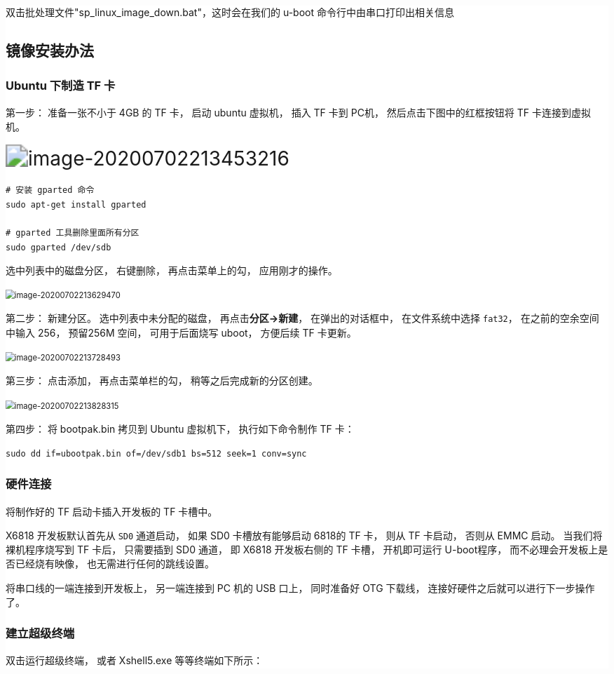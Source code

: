 双击批处理文件"sp_linux_image_down.bat"，这时会在我们的 u-boot 命令行中由串口打印出相关信息  



## 镜像安装办法  

### Ubuntu 下制造 TF 卡  

第一步： 准备一张不小于 4GB 的 TF 卡， 启动 ubuntu 虚拟机， 插入 TF 卡到 PC机， 然后点击下图中的红框按钮将 TF 卡连接到虚拟机。  

<img src="https://gitee.com/cpu_code/picture_bed/raw/master//20200702213453.png" alt="image-20200702213453216" style="zoom:200%;" />



```shell
# 安装 gparted 命令
sudo apt-get install gparted

# gparted 工具删除里面所有分区
sudo gparted /dev/sdb
```

选中列表中的磁盘分区， 右键删除， 再点击菜单上的勾， 应用刚才的操作。

<img src="https://gitee.com/cpu_code/picture_bed/raw/master//20200702213629.png" alt="image-20200702213629470" style="zoom:80%;" />



第二步： 新建分区。 选中列表中未分配的磁盘， 再点击**分区->新建**， 在弹出的对话框中， 在文件系统中选择 `fat32`， 在之前的空余空间中输入 256， 预留256M 空间， 可用于后面烧写 uboot， 方便后续 TF 卡更新。 

<img src="https://gitee.com/cpu_code/picture_bed/raw/master//20200702213728.png" alt="image-20200702213728493" style="zoom:80%;" />

第三步： 点击添加， 再点击菜单栏的勾， 稍等之后完成新的分区创建。

<img src="https://gitee.com/cpu_code/picture_bed/raw/master//20200702213828.png" alt="image-20200702213828315" style="zoom:80%;" />

第四步： 将 bootpak.bin 拷贝到 Ubuntu 虚拟机下， 执行如下命令制作 TF 卡：

```shell
sudo dd if=ubootpak.bin of=/dev/sdb1 bs=512 seek=1 conv=sync
```



### 硬件连接

将制作好的 TF 启动卡插入开发板的 TF 卡槽中。  

X6818 开发板默认首先从 `SD0` 通道启动， 如果 SD0 卡槽放有能够启动 6818的 TF 卡， 则从 TF 卡启动， 否则从 EMMC 启动。 当我们将裸机程序烧写到 TF 卡后， 只需要插到 SD0 通道， 即 X6818 开发板右侧的 TF 卡槽， 开机即可运行 U-boot程序， 而不必理会开发板上是否已经烧有映像， 也无需进行任何的跳线设置。

将串口线的一端连接到开发板上， 另一端连接到 PC 机的 USB 口上， 同时准备好 OTG 下载线， 连接好硬件之后就可以进行下一步操作了。  



### 建立超级终端  

双击运行超级终端， 或者 Xshell5.exe 等等终端如下所示：  
